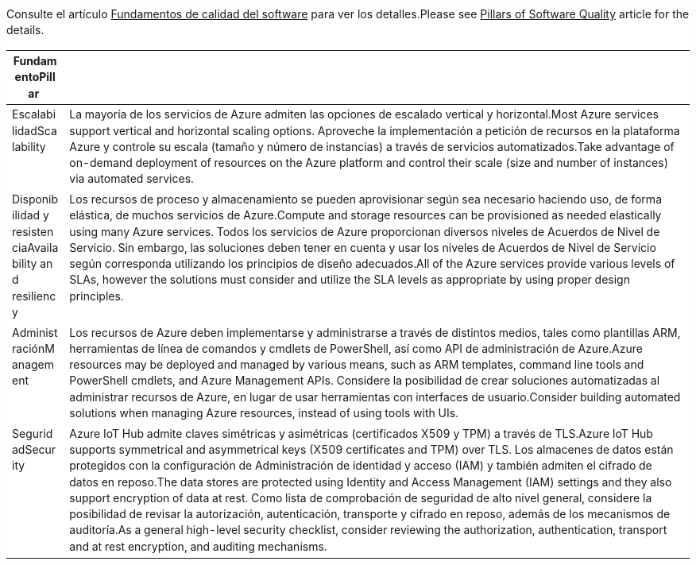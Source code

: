 <span data-ttu-id="2b3ed-288">Consulte el artículo [Fundamentos de calidad del software](https://docs.microsoft.com/en-us/azure/architecture/guide/pillars?WT.mc_id=pdmsolution-docs-ercenk) para ver los detalles.</span><span class="sxs-lookup"><span data-stu-id="2b3ed-288">Please see [Pillars of Software Quality](https://docs.microsoft.com/en-us/azure/architecture/guide/pillars?WT.mc_id=pdmsolution-docs-ercenk) article for the details.</span></span>

| <span data-ttu-id="2b3ed-289">Fundamento</span><span class="sxs-lookup"><span data-stu-id="2b3ed-289">Pillar</span></span>                      |                                                                                                                                                                                                                                                                                                                                                                                                 |
|-----------------------------|------------------------------------------------------------------------------------------------------------------------------------------------------------------------------------------------------------------------------------------------------------------------------------------------------------------------------------------------------------------|
| <span data-ttu-id="2b3ed-290">Escalabilidad</span><span class="sxs-lookup"><span data-stu-id="2b3ed-290">Scalability</span></span>                 | <span data-ttu-id="2b3ed-291">La mayoría de los servicios de Azure admiten las opciones de escalado vertical y horizontal.</span><span class="sxs-lookup"><span data-stu-id="2b3ed-291">Most Azure services support vertical and horizontal scaling options.</span></span> <span data-ttu-id="2b3ed-292">Aproveche la implementación a petición de recursos en la plataforma Azure y controle su escala (tamaño y número de instancias) a través de servicios automatizados.</span><span class="sxs-lookup"><span data-stu-id="2b3ed-292">Take advantage of on-demand deployment of resources on the Azure platform and control their scale (size and number of instances) via automated services.</span></span>                                                                                                                                                                   |
| <span data-ttu-id="2b3ed-293">Disponibilidad y resistencia</span><span class="sxs-lookup"><span data-stu-id="2b3ed-293">Availability and resiliency</span></span> | <span data-ttu-id="2b3ed-294">Los recursos de proceso y almacenamiento se pueden aprovisionar según sea necesario haciendo uso, de forma elástica, de muchos servicios de Azure.</span><span class="sxs-lookup"><span data-stu-id="2b3ed-294">Compute and storage resources can be provisioned as needed elastically using many Azure services.</span></span> <span data-ttu-id="2b3ed-295">Todos los servicios de Azure proporcionan diversos niveles de Acuerdos de Nivel de Servicio. Sin embargo, las soluciones deben tener en cuenta y usar los niveles de Acuerdos de Nivel de Servicio según corresponda utilizando los principios de diseño adecuados.</span><span class="sxs-lookup"><span data-stu-id="2b3ed-295">All of the Azure services provide various levels of SLAs, however the solutions must consider and utilize the SLA levels as appropriate by using proper design principles.</span></span>                                                                                                                    |
| <span data-ttu-id="2b3ed-296">Administración</span><span class="sxs-lookup"><span data-stu-id="2b3ed-296">Management</span></span>                  | <span data-ttu-id="2b3ed-297">Los recursos de Azure deben implementarse y administrarse a través de distintos medios, tales como plantillas ARM, herramientas de línea de comandos y cmdlets de PowerShell, así como API de administración de Azure.</span><span class="sxs-lookup"><span data-stu-id="2b3ed-297">Azure resources may be deployed and managed by various means, such as ARM templates, command line tools and PowerShell cmdlets, and Azure Management APIs.</span></span> <span data-ttu-id="2b3ed-298">Considere la posibilidad de crear soluciones automatizadas al administrar recursos de Azure, en lugar de usar herramientas con interfaces de usuario.</span><span class="sxs-lookup"><span data-stu-id="2b3ed-298">Consider building automated solutions when managing Azure resources, instead of using tools with UIs.</span></span>                                                                                                                                |
| <span data-ttu-id="2b3ed-299">Seguridad</span><span class="sxs-lookup"><span data-stu-id="2b3ed-299">Security</span></span>                    | <span data-ttu-id="2b3ed-300">Azure IoT Hub admite claves simétricas y asimétricas (certificados X509 y TPM) a través de TLS.</span><span class="sxs-lookup"><span data-stu-id="2b3ed-300">Azure IoT Hub supports symmetrical and asymmetrical keys (X509 certificates and TPM) over TLS.</span></span> <span data-ttu-id="2b3ed-301">Los almacenes de datos están protegidos con la configuración de Administración de identidad y acceso (IAM) y también admiten el cifrado de datos en reposo.</span><span class="sxs-lookup"><span data-stu-id="2b3ed-301">The data stores are protected using Identity and Access Management (IAM) settings and they also support encryption of data at rest.</span></span> <span data-ttu-id="2b3ed-302">Como lista de comprobación de seguridad de alto nivel general, considere la posibilidad de revisar la autorización, autenticación, transporte y cifrado en reposo, además de los mecanismos de auditoría.</span><span class="sxs-lookup"><span data-stu-id="2b3ed-302">As a general high-level security checklist, consider reviewing the authorization, authentication, transport and at rest encryption, and auditing mechanisms.</span></span> |